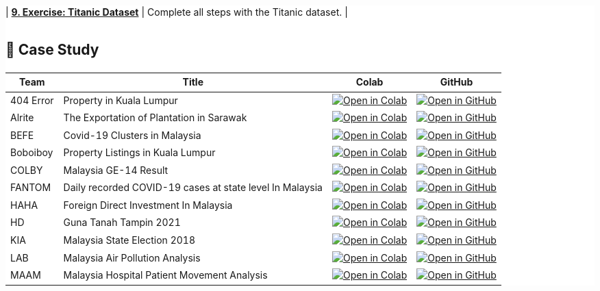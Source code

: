 | **[9. Exercise: Titanic Dataset](https://colab.research.google.com/drive/1CMR48NySP6rMUU1P_kuWOU1bCqmODyLX?usp=sharing)** | Complete all steps with the Titanic dataset. |

## 🌟 Case Study

| Team | Title | Colab |  GitHub |
| ----- | ----- | ------ | ------ | 
| 404 Error | Property in Kuala Lumpur | [![Open in Colab](https://img.shields.io/static/v1?label=&message=Open%20in%20Colab&labelColor=grey&color=blue&logo=google-colab)](https://colab.research.google.com/drive/1Lyfzd--JSeeYMgLcyJhAWK9Zj01UWRAG) | [![Open in GitHub](https://img.shields.io/static/v1?label=&message=Open%20in%20GitHub&labelColor=grey&color=blue&logo=github)](https://github.com/drshahizan/Python_EDA/blob/main/Malaysia%20EDA/404%20Error/404_Error_Assignment_Pandas.ipynb) |
| Alrite | The Exportation of Plantation in Sarawak  | [![Open in Colab](https://img.shields.io/static/v1?label=&message=Open%20in%20Colab&labelColor=grey&color=blue&logo=google-colab)](https://colab.research.google.com/drive/1Hb54DkyUD0bTf5Id9YDp8UgKptd1rKAc?usp=sharing) | [![Open in GitHub](https://img.shields.io/static/v1?label=&message=Open%20in%20GitHub&labelColor=grey&color=blue&logo=github)](https://github.com/drshahizan/Python_EDA/blob/main/Malaysia%20EDA/Alrite/Grp_Alrite_Assignment.ipynb) |
| BEFE | Covid-19 Clusters in Malaysia | [![Open in Colab](https://img.shields.io/static/v1?label=&message=Open%20in%20Colab&labelColor=grey&color=blue&logo=google-colab)](https://colab.research.google.com/drive/12cQW38YqpCOB5ZyUKcUKW3BpD9zeGOuB?usp=sharing) | [![Open in GitHub](https://img.shields.io/static/v1?label=&message=Open%20in%20GitHub&labelColor=grey&color=blue&logo=github)](https://github.com/drshahizan/Python_EDA/blob/main/Malaysia%20EDA/BEFE/Assignment_Pandas_Clusters.ipynb) |
| Boboiboy | Property Listings in Kuala Lumpur | [![Open in Colab](https://img.shields.io/static/v1?label=&message=Open%20in%20Colab&labelColor=grey&color=blue&logo=google-colab)](https://colab.research.google.com/drive/1Ta8kvxB4NlMHO204WZtrnfnVToPVr2J5?usp=sharing) | [![Open in GitHub](https://img.shields.io/static/v1?label=&message=Open%20in%20GitHub&labelColor=grey&color=blue&logo=github)](https://github.com/drshahizan/Python_EDA/blob/main/Malaysia%20EDA/Boboiboy/Group_4_Assignment_Pandas.ipynb) |
| COLBY | Malaysia GE-14 Result | [![Open in Colab](https://img.shields.io/static/v1?label=&message=Open%20in%20Colab&labelColor=grey&color=blue&logo=google-colab)](https://colab.research.google.com/drive/1sA5ZlyFjl-fTxqZqnFyA2-CigYMfkvAi?usp=sharing) | [![Open in GitHub](https://img.shields.io/static/v1?label=&message=Open%20in%20GitHub&labelColor=grey&color=blue&logo=github)](https://github.com/drshahizan/Python_EDA/blob/main/Malaysia%20EDA/Colby/Assignment_Pandas_Colby.ipynb) |
| FANTOM | Daily recorded COVID-19 cases at state level In Malaysia | [![Open in Colab](https://img.shields.io/static/v1?label=&message=Open%20in%20Colab&labelColor=grey&color=blue&logo=google-colab)](https://colab.research.google.com/github/drshahizan/Python_EDA/blob/main/Malaysia%20EDA/Fantom/Assignment_pandas_Group_Fantom.ipynb)| [![Open in GitHub](https://img.shields.io/static/v1?label=&message=Open%20in%20GitHub&labelColor=grey&color=blue&logo=github)](https://github.com/drshahizan/Python_EDA/blob/main/Malaysia%20EDA/Fantom/Assignment_pandas_Group_Fantom.ipynb) |
| HAHA | Foreign Direct Investment In Malaysia | [![Open in Colab](https://img.shields.io/static/v1?label=&message=Open%20in%20Colab&labelColor=grey&color=blue&logo=google-colab)](https://colab.research.google.com/drive/1vIqufdcKSzCjetkUtgbwsNbVWBRr2Onp?usp=sharing) | [![Open in GitHub](https://img.shields.io/static/v1?label=&message=Open%20in%20GitHub&labelColor=grey&color=blue&logo=github)](https://github.com/drshahizan/Python_EDA/blob/main/Malaysia%20EDA/Haha/Assignment_Pandas_Haha.ipynb) |
| HD | Guna Tanah Tampin 2021 | [![Open in Colab](https://img.shields.io/static/v1?label=&message=Open%20in%20Colab&labelColor=grey&color=blue&logo=google-colab)](https://colab.research.google.com/drive/1G-Zeywt0X64DVoCrdznRYCVgthij8esy?usp=sharing) | [![Open in GitHub](https://img.shields.io/static/v1?label=&message=Open%20in%20GitHub&labelColor=grey&color=blue&logo=github)](https://github.com/drshahizan/Python_EDA/blob/main/Malaysia%20EDA/HD/EDA_Assignment.ipynb) |
| KIA | Malaysia State Election 2018 | [![Open in Colab](https://img.shields.io/static/v1?label=&message=Open%20in%20Colab&labelColor=grey&color=blue&logo=google-colab)](https://colab.research.google.com/drive/1mpxQwfeCGxnpV02vEkupXp997Habi9Nr?usp=sharing) | [![Open in GitHub](https://img.shields.io/static/v1?label=&message=Open%20in%20GitHub&labelColor=grey&color=blue&logo=github)](https://github.com/drshahizan/Python_EDA/blob/main/Malaysia%20EDA/KIA/KIA_Assignment_EDA.ipynb) |
| LAB | Malaysia Air Pollution Analysis | [![Open in Colab](https://img.shields.io/static/v1?label=&message=Open%20in%20Colab&labelColor=grey&color=blue&logo=google-colab)](https://colab.research.google.com/drive/1ajtdXCDlT3FCU_CzaiwGr8XjSJeeJUlY?usp=sharing) | [![Open in GitHub](https://img.shields.io/static/v1?label=&message=Open%20in%20GitHub&labelColor=grey&color=blue&logo=github)](https://github.com/drshahizan/Python_EDA/blob/main/Malaysia%20EDA/Lab/Assignment_Pandas_Group_Lab.ipynb) |
| MAAM | Malaysia Hospital Patient Movement Analysis | [![Open in Colab](https://img.shields.io/static/v1?label=&message=Open%20in%20Colab&labelColor=grey&color=blue&logo=google-colab)](https://colab.research.google.com/github/drshahizan/Python_EDA/blob/main/Malaysia%20EDA/MAAM/MAAM_Assignment_EDA.ipynb) | [![Open in GitHub](https://img.shields.io/static/v1?label=&message=Open%20in%20GitHub&labelColor=grey&color=blue&logo=github)](https://github.com/drshahizan/Python_EDA/blob/main/Malaysia%20EDA/MAAM/MAAM_Assignment_EDA.ipynb) |